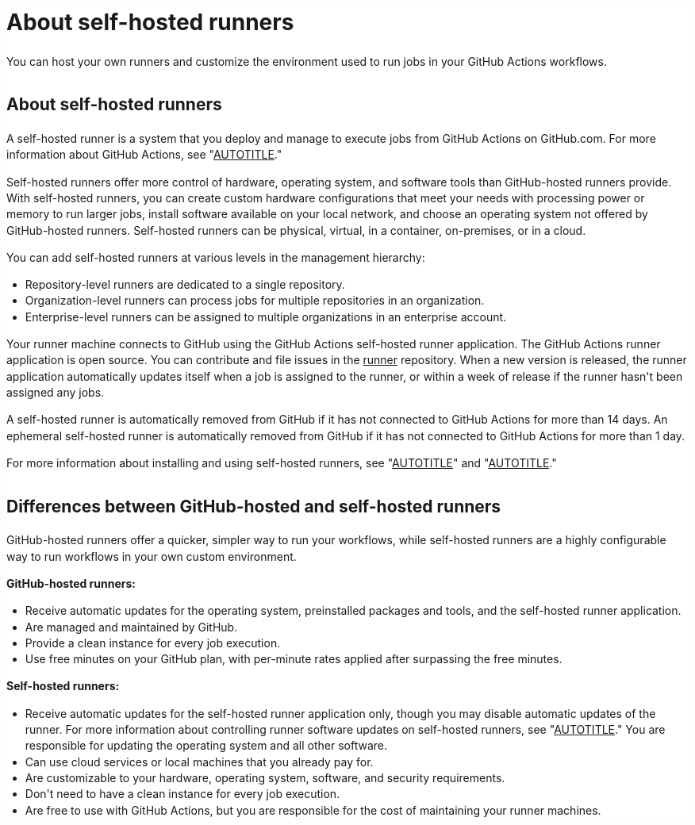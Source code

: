 # About self-hosted runners

You can host your own runners and customize the environment used to run jobs in your GitHub Actions workflows.

## About self-hosted runners

A self-hosted runner is a system that you deploy and manage to execute jobs from GitHub Actions on GitHub.com. For more information about GitHub Actions, see "[AUTOTITLE](/actions/learn-github-actions/understanding-github-actions)."

Self-hosted runners offer more control of hardware, operating system, and software tools than GitHub-hosted runners provide. With self-hosted runners, you can create custom hardware configurations that meet your needs with processing power or memory to run larger jobs, install software available on your local network, and choose an operating system not offered by GitHub-hosted runners. Self-hosted runners can be physical, virtual, in a container, on-premises, or in a cloud.

You can add self-hosted runners at various levels in the management hierarchy:
- Repository-level runners are dedicated to a single repository.
- Organization-level runners can process jobs for multiple repositories in an organization.
- Enterprise-level runners can be assigned to multiple organizations in an enterprise account.

Your runner machine connects to GitHub using the GitHub Actions self-hosted runner application. The GitHub Actions runner application is open source. You can contribute and file issues in the [runner](https://github.com/actions/runner) repository. When a new version is released, the runner application automatically updates itself when a job is assigned to the runner, or within a week of release if the runner hasn't been assigned any jobs.

A self-hosted runner is automatically removed from GitHub if it has not connected to GitHub Actions for more than 14 days. An ephemeral self-hosted runner is automatically removed from GitHub if it has not connected to GitHub Actions for more than 1 day.

For more information about installing and using self-hosted runners, see "[AUTOTITLE](/actions/hosting-your-own-runners/managing-self-hosted-runners/adding-self-hosted-runners)" and "[AUTOTITLE](/actions/hosting-your-own-runners/managing-self-hosted-runners/using-self-hosted-runners-in-a-workflow)."

## Differences between GitHub-hosted and self-hosted runners

GitHub-hosted runners offer a quicker, simpler way to run your workflows, while self-hosted runners are a highly configurable way to run workflows in your own custom environment. 

**GitHub-hosted runners:**
- Receive automatic updates for the operating system, preinstalled packages and tools, and the self-hosted runner application.
- Are managed and maintained by GitHub.
- Provide a clean instance for every job execution.
- Use free minutes on your GitHub plan, with per-minute rates applied after surpassing the free minutes.

**Self-hosted runners:**
- Receive automatic updates for the self-hosted runner application only, though you may disable automatic updates of the runner. For more information about controlling runner software updates on self-hosted runners, see "[AUTOTITLE](/actions/hosting-your-own-runners/managing-self-hosted-runners/autoscaling-with-self-hosted-runners#controlling-runner-software-updates-on-self-hosted-runners)." You are responsible for updating the operating system and all other software.
- Can use cloud services or local machines that you already pay for.
- Are customizable to your hardware, operating system, software, and security requirements.
- Don't need to have a clean instance for every job execution.
- Are free to use with GitHub Actions, but you are responsible for the cost of maintaining your runner machines.
